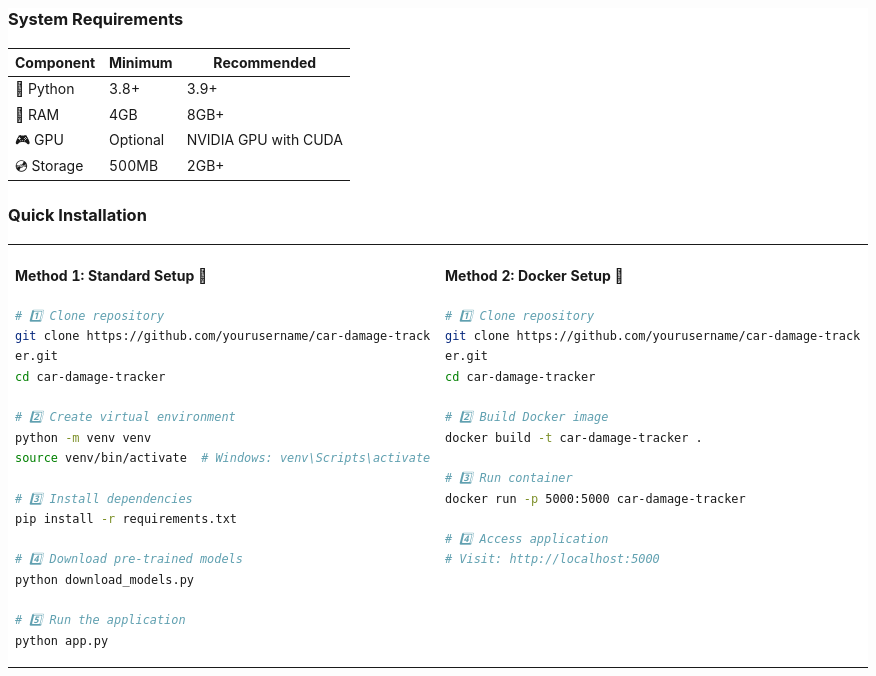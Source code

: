### **System Requirements**

| Component | Minimum | Recommended |
|-----------|---------|-------------|
| 🐍 Python | 3.8+ | 3.9+ |
| 💾 RAM | 4GB | 8GB+ |
| 🎮 GPU | Optional | NVIDIA GPU with CUDA |
| 💿 Storage | 500MB | 2GB+ |

### **Quick Installation**

<table>
<tr>
<td width="50%" valign="top">

#### **Method 1: Standard Setup** 🐍
```bash
# 1️⃣ Clone repository
git clone https://github.com/yourusername/car-damage-tracker.git
cd car-damage-tracker

# 2️⃣ Create virtual environment
python -m venv venv
source venv/bin/activate  # Windows: venv\Scripts\activate

# 3️⃣ Install dependencies
pip install -r requirements.txt

# 4️⃣ Download pre-trained models
python download_models.py

# 5️⃣ Run the application
python app.py
```

</td>
<td width="50%" valign="top">

#### **Method 2: Docker Setup** 🐳
```bash
# 1️⃣ Clone repository
git clone https://github.com/yourusername/car-damage-tracker.git
cd car-damage-tracker

# 2️⃣ Build Docker image
docker build -t car-damage-tracker .

# 3️⃣ Run container
docker run -p 5000:5000 car-damage-tracker

# 4️⃣ Access application
# Visit: http://localhost:5000
```
